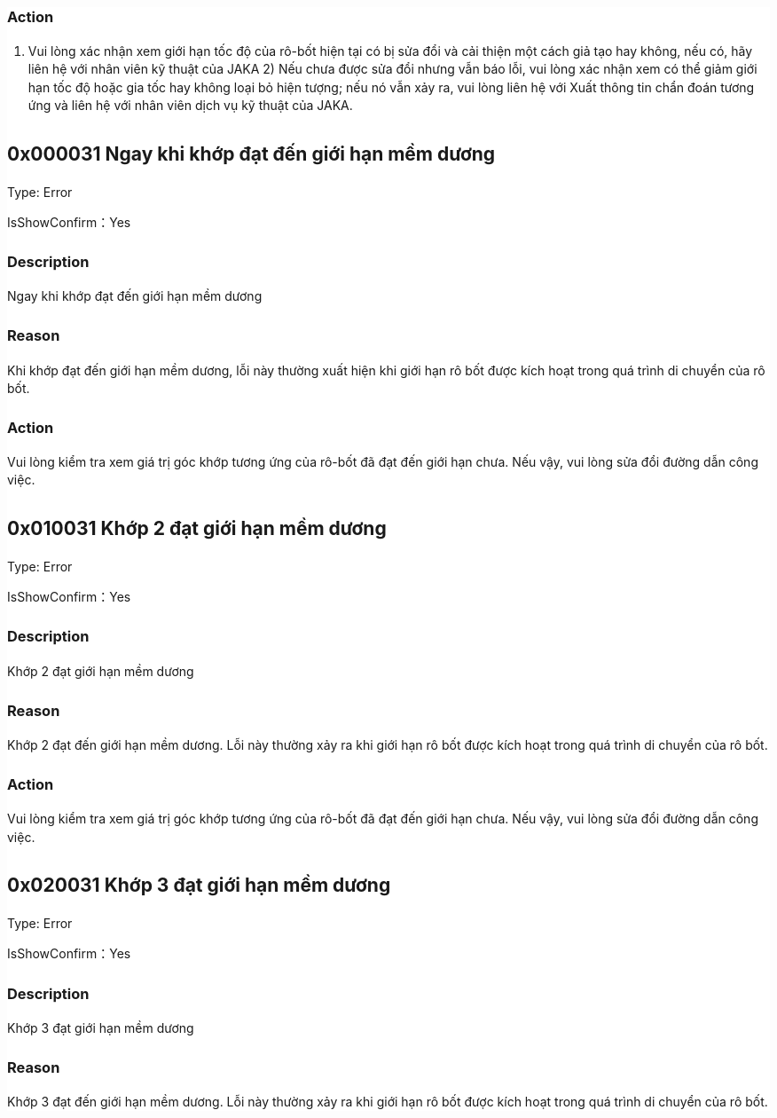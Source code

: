 ### Action
 1) Vui lòng xác nhận xem giới hạn tốc độ của rô-bốt hiện tại có bị sửa đổi và cải thiện một cách giả tạo hay không, nếu có, hãy liên hệ với nhân viên kỹ thuật của JAKA 2) Nếu chưa được sửa đổi nhưng vẫn báo lỗi, vui lòng xác nhận xem có thể giảm giới hạn tốc độ hoặc gia tốc hay không loại bỏ hiện tượng; nếu nó vẫn xảy ra, vui lòng liên hệ với Xuất thông tin chẩn đoán tương ứng và liên hệ với nhân viên dịch vụ kỹ thuật của JAKA.

## 0x000031 Ngay khi khớp đạt đến giới hạn mềm dương 
 Type: Error 

 IsShowConfirm：Yes  

### Description 
 Ngay khi khớp đạt đến giới hạn mềm dương

### Reason
 Khi khớp đạt đến giới hạn mềm dương, lỗi này thường xuất hiện khi giới hạn rô bốt được kích hoạt trong quá trình di chuyển của rô bốt.

### Action
 Vui lòng kiểm tra xem giá trị góc khớp tương ứng của rô-bốt đã đạt đến giới hạn chưa. Nếu vậy, vui lòng sửa đổi đường dẫn công việc.

## 0x010031 Khớp 2 đạt giới hạn mềm dương 
 Type: Error 

 IsShowConfirm：Yes  

### Description 
 Khớp 2 đạt giới hạn mềm dương

### Reason
 Khớp 2 đạt đến giới hạn mềm dương. Lỗi này thường xảy ra khi giới hạn rô bốt được kích hoạt trong quá trình di chuyển của rô bốt.

### Action
 Vui lòng kiểm tra xem giá trị góc khớp tương ứng của rô-bốt đã đạt đến giới hạn chưa. Nếu vậy, vui lòng sửa đổi đường dẫn công việc.

## 0x020031 Khớp 3 đạt giới hạn mềm dương 
 Type: Error 

 IsShowConfirm：Yes  

### Description 
 Khớp 3 đạt giới hạn mềm dương

### Reason
 Khớp 3 đạt đến giới hạn mềm dương. Lỗi này thường xảy ra khi giới hạn rô bốt được kích hoạt trong quá trình di chuyển của rô bốt.
